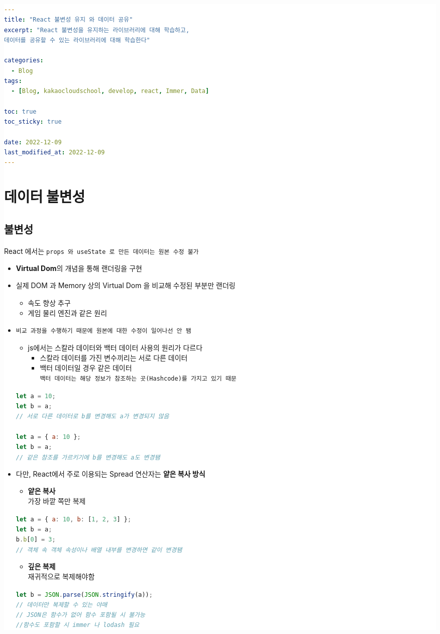 ```yaml
---
title: "React 불변성 유지 와 데이터 공유"
excerpt: "React 불변성을 유지하는 라이브러리에 대해 학습하고,
데이터를 공유할 수 있는 라이브러리에 대해 학습한다"

categories:
  - Blog
tags:
  - [Blog, kakaocloudschool, develop, react, Immer, Data]

toc: true
toc_sticky: true

date: 2022-12-09
last_modified_at: 2022-12-09
---
```


# 데이터 불변성

## 불변성

React 에서는 `props 와 useState 로 만든 데이터는 원본 수정 불가`

- **Virtual Dom**의 개념을 통해 랜더링을 구현
- 실제 DOM 과 Memory 상의 Virtual Dom 을 비교해 수정된 부분만 랜더링
  - 속도 향상 추구
  - 게임 물리 엔진과 같은 원리
- `비교 과정을 수행하기 때문에 원본에 대한 수정이 일어나선 안 됌`

  - js에서는 스칼라 데이터와 백터 데이터 사용의 원리가 다르다
    - 스칼라 데이터를 가진 변수끼리는 서로 다른 데이터
    - 백터 데이터일 경우 같은 데이터  
      `백터 데이터는 해당 정보가 참조하는 곳(Hashcode)를 가지고 있기 때문`

  ```javascript
  let a = 10;
  let b = a;
  // 서로 다른 데이터로 b를 변경해도 a가 변경되지 않음

  let a = { a: 10 };
  let b = a;
  // 같은 참조를 가르키기에 b를 변경해도 a도 변경됌
  ```

- 다만, React에서 주로 이용되는 Spread 연산자는 **얕은 복사 방식**
  - **얕은 복사**  
    가장 바깥 쪽만 복제
  ```javascript
  let a = { a: 10, b: [1, 2, 3] };
  let b = a;
  b.b[0] = 3;
  // 객체 속 객체 속성이나 배열 내부를 변경하면 같이 변경됌
  ```
  - **깊은 복제**  
    재귀적으로 복제해야함
  ```javascript
  let b = JSON.parse(JSON.stringify(a));
  // 데이터만 복제할 수 있는 야매
  // JSON은 함수가 없어 함수 포함될 시 불가능
  //함수도 포함할 시 immer 나 lodash 필요
  ```

